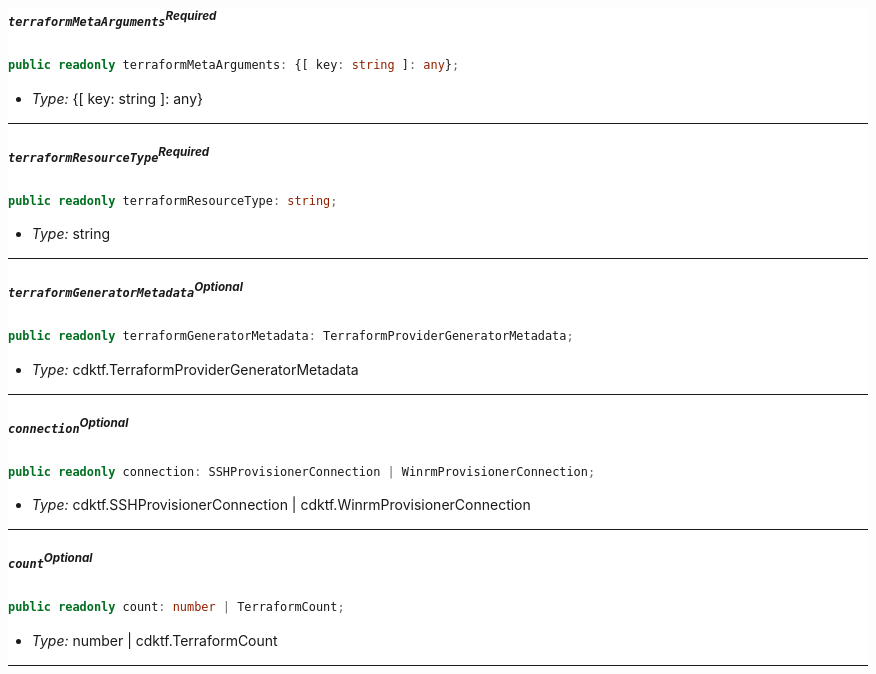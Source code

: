 ##### `terraformMetaArguments`<sup>Required</sup> <a name="terraformMetaArguments" id="@cdktf/provider-kubernetes.storageClassV1.StorageClassV1.property.terraformMetaArguments"></a>

```typescript
public readonly terraformMetaArguments: {[ key: string ]: any};
```

- *Type:* {[ key: string ]: any}

---

##### `terraformResourceType`<sup>Required</sup> <a name="terraformResourceType" id="@cdktf/provider-kubernetes.storageClassV1.StorageClassV1.property.terraformResourceType"></a>

```typescript
public readonly terraformResourceType: string;
```

- *Type:* string

---

##### `terraformGeneratorMetadata`<sup>Optional</sup> <a name="terraformGeneratorMetadata" id="@cdktf/provider-kubernetes.storageClassV1.StorageClassV1.property.terraformGeneratorMetadata"></a>

```typescript
public readonly terraformGeneratorMetadata: TerraformProviderGeneratorMetadata;
```

- *Type:* cdktf.TerraformProviderGeneratorMetadata

---

##### `connection`<sup>Optional</sup> <a name="connection" id="@cdktf/provider-kubernetes.storageClassV1.StorageClassV1.property.connection"></a>

```typescript
public readonly connection: SSHProvisionerConnection | WinrmProvisionerConnection;
```

- *Type:* cdktf.SSHProvisionerConnection | cdktf.WinrmProvisionerConnection

---

##### `count`<sup>Optional</sup> <a name="count" id="@cdktf/provider-kubernetes.storageClassV1.StorageClassV1.property.count"></a>

```typescript
public readonly count: number | TerraformCount;
```

- *Type:* number | cdktf.TerraformCount

---